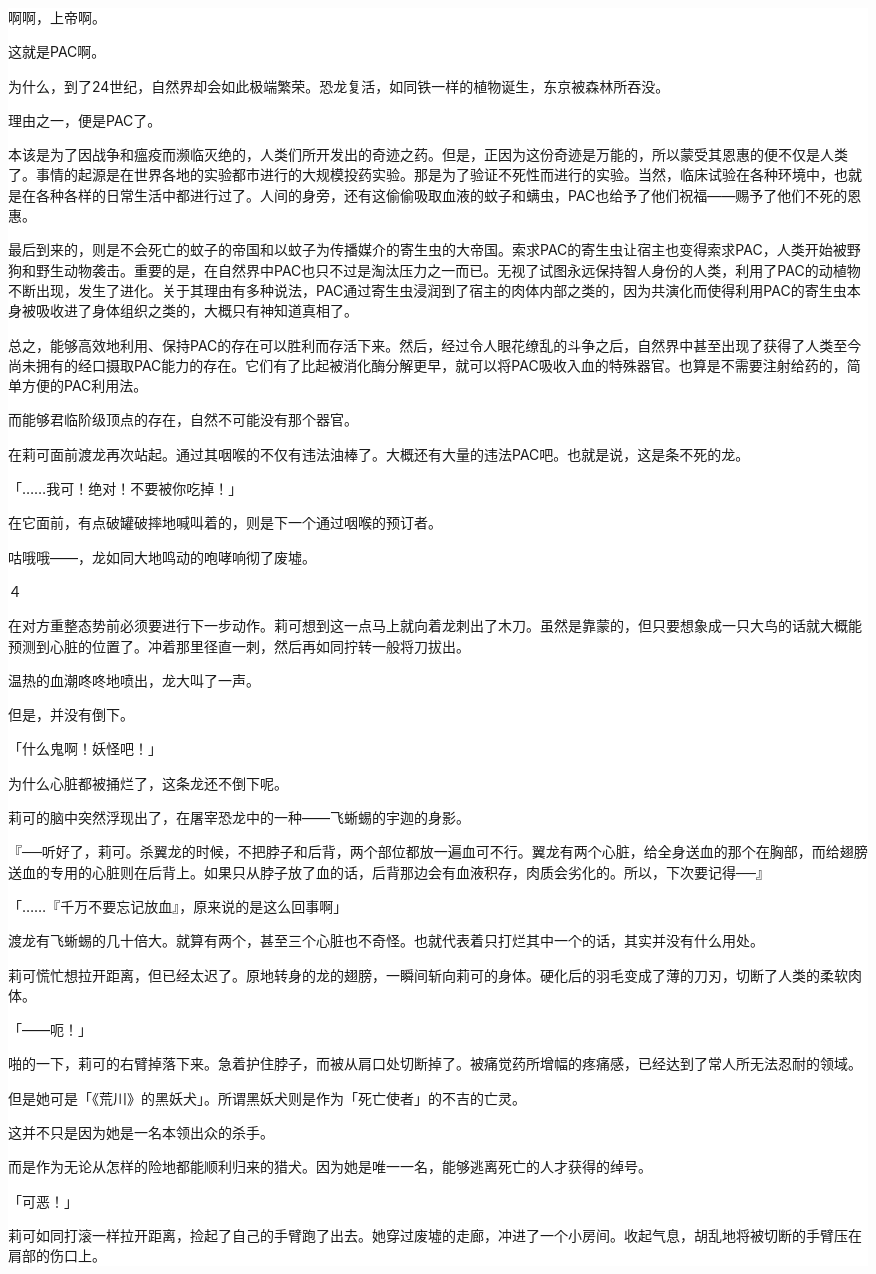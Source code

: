 啊啊，上帝啊。

这就是PAC啊。

为什么，到了24世纪，自然界却会如此极端繁荣。恐龙复活，如同铁一样的植物诞生，东京被森林所吞没。

理由之一，便是PAC了。

本该是为了因战争和瘟疫而濒临灭绝的，人类们所开发出的奇迹之药。但是，正因为这份奇迹是万能的，所以蒙受其恩惠的便不仅是人类了。事情的起源是在世界各地的实验都市进行的大规模投药实验。那是为了验证不死性而进行的实验。当然，临床试验在各种环境中，也就是在各种各样的日常生活中都进行过了。人间的身旁，还有这偷偷吸取血液的蚊子和螨虫，PAC也给予了他们祝福——赐予了他们不死的恩惠。

最后到来的，则是不会死亡的蚊子的帝国和以蚊子为传播媒介的寄生虫的大帝国。索求PAC的寄生虫让宿主也变得索求PAC，人类开始被野狗和野生动物袭击。重要的是，在自然界中PAC也只不过是淘汰压力之一而已。无视了试图永远保持智人身份的人类，利用了PAC的动植物不断出现，发生了进化。关于其理由有多种说法，PAC通过寄生虫浸润到了宿主的肉体内部之类的，因为共演化而使得利用PAC的寄生虫本身被吸收进了身体组织之类的，大概只有神知道真相了。

总之，能够高效地利用、保持PAC的存在可以胜利而存活下来。然后，经过令人眼花缭乱的斗争之后，自然界中甚至出现了获得了人类至今尚未拥有的经口摄取PAC能力的存在。它们有了比起被消化酶分解更早，就可以将PAC吸收入血的特殊器官。也算是不需要注射给药的，简单方便的PAC利用法。

而能够君临阶级顶点的存在，自然不可能没有那个器官。

在莉可面前渡龙再次站起。通过其咽喉的不仅有违法油棒了。大概还有大量的违法PAC吧。也就是说，这是条不死的龙。

「……我可！绝对！不要被你吃掉！」

在它面前，有点破罐破摔地喊叫着的，则是下一个通过咽喉的预订者。

咕哦哦——，龙如同大地鸣动的咆哮响彻了废墟。

４

在对方重整态势前必须要进行下一步动作。莉可想到这一点马上就向着龙刺出了木刀。虽然是靠蒙的，但只要想象成一只大鸟的话就大概能预测到心脏的位置了。冲着那里径直一刺，然后再如同拧转一般将刀拔出。

温热的血潮咚咚地喷出，龙大叫了一声。

但是，并没有倒下。

「什么鬼啊！妖怪吧！」

为什么心脏都被捅烂了，这条龙还不倒下呢。

莉可的脑中突然浮现出了，在屠宰恐龙中的一种——飞蜥蜴的宇迦的身影。

『──听好了，莉可。杀翼龙的时候，不把脖子和后背，两个部位都放一遍血可不行。翼龙有两个心脏，给全身送血的那个在胸部，而给翅膀送血的专用的心脏则在后背上。如果只从脖子放了血的话，后背那边会有血液积存，肉质会劣化的。所以，下次要记得──』

「……『千万不要忘记放血』，原来说的是这么回事啊」

渡龙有飞蜥蜴的几十倍大。就算有两个，甚至三个心脏也不奇怪。也就代表着只打烂其中一个的话，其实并没有什么用处。

莉可慌忙想拉开距离，但已经太迟了。原地转身的龙的翅膀，一瞬间斩向莉可的身体。硬化后的羽毛变成了薄的刀刃，切断了人类的柔软肉体。

「——呃！」

啪的一下，莉可的右臂掉落下来。急着护住脖子，而被从肩口处切断掉了。被痛觉药所增幅的疼痛感，已经达到了常人所无法忍耐的领域。

但是她可是「《荒川》的黑妖犬」。所谓黑妖犬则是作为「死亡使者」的不吉的亡灵。

这并不只是因为她是一名本领出众的杀手。

而是作为无论从怎样的险地都能顺利归来的猎犬。因为她是唯一一名，能够逃离死亡的人才获得的绰号。

「可恶！」

莉可如同打滚一样拉开距离，捡起了自己的手臂跑了出去。她穿过废墟的走廊，冲进了一个小房间。收起气息，胡乱地将被切断的手臂压在肩部的伤口上。
